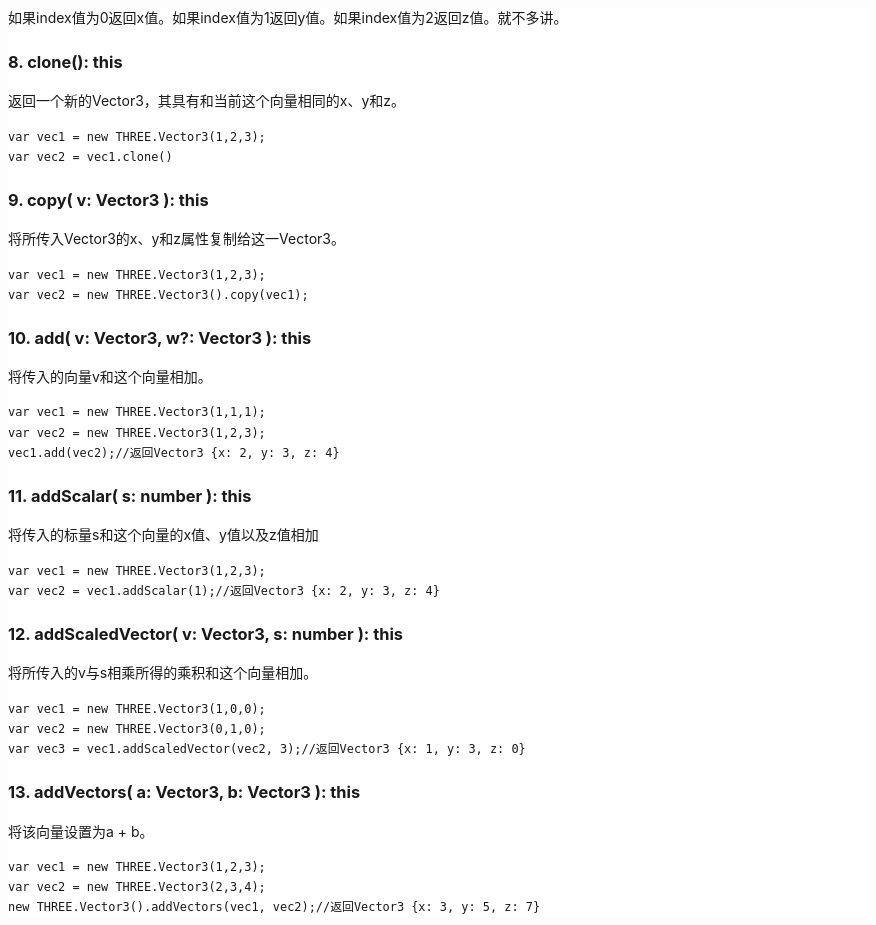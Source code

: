 如果index值为0返回x值。如果index值为1返回y值。如果index值为2返回z值。就不多讲。

### 8. clone(): this

返回一个新的Vector3，其具有和当前这个向量相同的x、y和z。

```
var vec1 = new THREE.Vector3(1,2,3); 
var vec2 = vec1.clone()
```

### 9. copy( v: Vector3 ): this

将所传入Vector3的x、y和z属性复制给这一Vector3。

```
var vec1 = new THREE.Vector3(1,2,3); 
var vec2 = new THREE.Vector3().copy(vec1);
```

### 10. add( v: Vector3, w?: Vector3 ): this

将传入的向量v和这个向量相加。

```
var vec1 = new THREE.Vector3(1,1,1); 
var vec2 = new THREE.Vector3(1,2,3); 
vec1.add(vec2);//返回Vector3 {x: 2, y: 3, z: 4}
```

### 11. addScalar( s: number ): this

将传入的标量s和这个向量的x值、y值以及z值相加

```
var vec1 = new THREE.Vector3(1,2,3); 
var vec2 = vec1.addScalar(1);//返回Vector3 {x: 2, y: 3, z: 4}
```

### 12. addScaledVector( v: Vector3, s: number ): this

将所传入的v与s相乘所得的乘积和这个向量相加。

```
var vec1 = new THREE.Vector3(1,0,0); 
var vec2 = new THREE.Vector3(0,1,0); 
var vec3 = vec1.addScaledVector(vec2, 3);//返回Vector3 {x: 1, y: 3, z: 0}
```

### 13. addVectors( a: Vector3, b: Vector3 ): this

将该向量设置为a + b。

```
var vec1 = new THREE.Vector3(1,2,3); 
var vec2 = new THREE.Vector3(2,3,4); 
new THREE.Vector3().addVectors(vec1, vec2);//返回Vector3 {x: 3, y: 5, z: 7}
```
